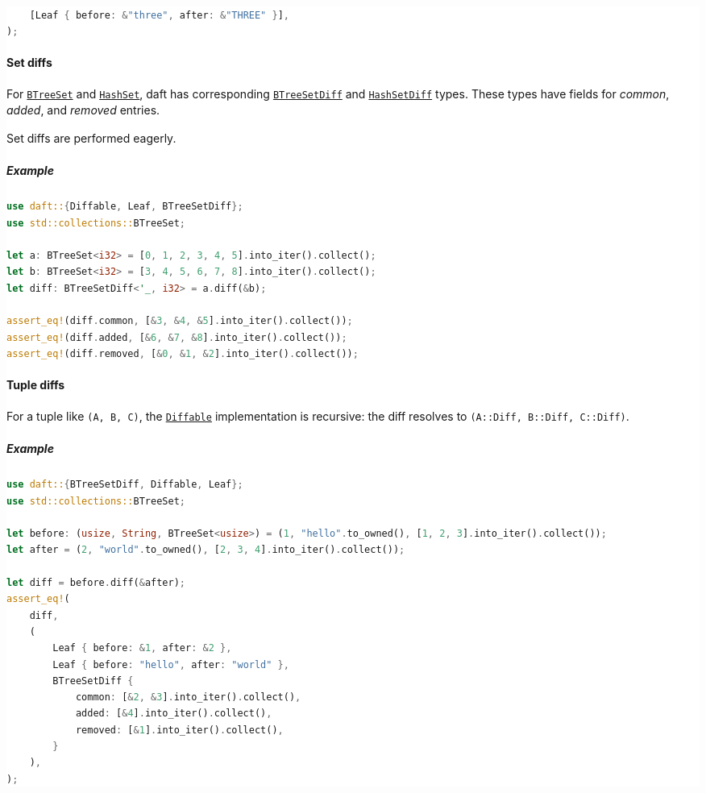 ````rust
    [Leaf { before: &"three", after: &"THREE" }],
);
````

#### Set diffs

For [`BTreeSet`] and [`HashSet`], daft has corresponding [`BTreeSetDiff`](https://docs.rs/daft/0.1.2/daft/alloc_impls/struct.BTreeSetDiff.html)
and [`HashSetDiff`](https://docs.rs/daft/0.1.2/daft/std_impls/struct.HashSetDiff.html) types. These types have fields for *common*, *added*,
and *removed* entries.

Set diffs are performed eagerly.

##### Example

````rust
use daft::{Diffable, Leaf, BTreeSetDiff};
use std::collections::BTreeSet;

let a: BTreeSet<i32> = [0, 1, 2, 3, 4, 5].into_iter().collect();
let b: BTreeSet<i32> = [3, 4, 5, 6, 7, 8].into_iter().collect();
let diff: BTreeSetDiff<'_, i32> = a.diff(&b);

assert_eq!(diff.common, [&3, &4, &5].into_iter().collect());
assert_eq!(diff.added, [&6, &7, &8].into_iter().collect());
assert_eq!(diff.removed, [&0, &1, &2].into_iter().collect());
````

#### Tuple diffs

For a tuple like `(A, B, C)`, the [`Diffable`](https://docs.rs/daft/0.1.2/daft/diffable/trait.Diffable.html) implementation is recursive:
the diff resolves to `(A::Diff, B::Diff, C::Diff)`.

##### Example

````rust
use daft::{BTreeSetDiff, Diffable, Leaf};
use std::collections::BTreeSet;

let before: (usize, String, BTreeSet<usize>) = (1, "hello".to_owned(), [1, 2, 3].into_iter().collect());
let after = (2, "world".to_owned(), [2, 3, 4].into_iter().collect());

let diff = before.diff(&after);
assert_eq!(
    diff,
    (
        Leaf { before: &1, after: &2 },
        Leaf { before: "hello", after: "world" },
        BTreeSetDiff {
            common: [&2, &3].into_iter().collect(),
            added: [&4].into_iter().collect(),
            removed: [&1].into_iter().collect(),
        }
    ),
);
````


[`BTreeMap`]: https://doc.rust-lang.org/nightly/alloc/collections/btree/map/struct.BTreeMap.html
[`HashMap`]: https://doc.rust-lang.org/nightly/std/collections/hash/map/struct.HashMap.html
[`BTreeSet`]: https://doc.rust-lang.org/nightly/alloc/collections/btree/set/struct.BTreeSet.html
[`HashSet`]: https://doc.rust-lang.org/nightly/std/collections/hash/set/struct.HashSet.html
[GAT]: https://blog.rust-lang.org/2021/08/03/GATs-stabilization-push.html